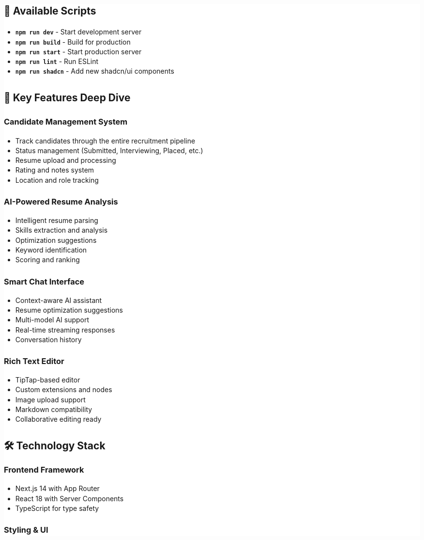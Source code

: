## 🔧 Available Scripts

- **`npm run dev`** - Start development server
- **`npm run build`** - Build for production
- **`npm run start`** - Start production server
- **`npm run lint`** - Run ESLint
- **`npm run shadcn`** - Add new shadcn/ui components

## 🎯 Key Features Deep Dive

### **Candidate Management System**

- Track candidates through the entire recruitment pipeline
- Status management (Submitted, Interviewing, Placed, etc.)
- Resume upload and processing
- Rating and notes system
- Location and role tracking

### **AI-Powered Resume Analysis**

- Intelligent resume parsing
- Skills extraction and analysis
- Optimization suggestions
- Keyword identification
- Scoring and ranking

### **Smart Chat Interface**

- Context-aware AI assistant
- Resume optimization suggestions
- Multi-model AI support
- Real-time streaming responses
- Conversation history

### **Rich Text Editor**

- TipTap-based editor
- Custom extensions and nodes
- Image upload support
- Markdown compatibility
- Collaborative editing ready

## 🛠️ Technology Stack

### **Frontend Framework**

- Next.js 14 with App Router
- React 18 with Server Components
- TypeScript for type safety

### **Styling & UI**
